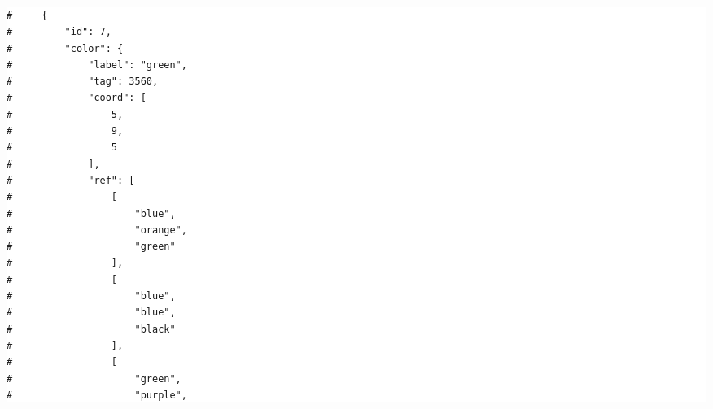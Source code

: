     #     {
    #         "id": 7,
    #         "color": {
    #             "label": "green",
    #             "tag": 3560,
    #             "coord": [
    #                 5,
    #                 9,
    #                 5
    #             ],
    #             "ref": [
    #                 [
    #                     "blue",
    #                     "orange",
    #                     "green"
    #                 ],
    #                 [
    #                     "blue",
    #                     "blue",
    #                     "black"
    #                 ],
    #                 [
    #                     "green",
    #                     "purple",